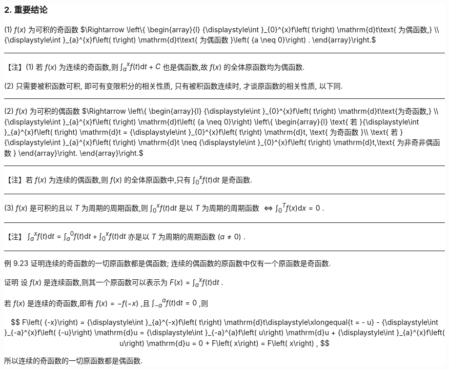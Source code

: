### 2. 重要结论

(1) $f\left( x\right)$ 为可积的奇函数 $\Rightarrow \left\{ \begin{array}{l} {\displaystyle\int }_{0}^{x}f\left( t\right) \mathrm{d}t\text{ 为偶函数,} \\ {\displaystyle\int }_{a}^{x}f\left( t\right) \mathrm{d}t\text{ 为偶函数 }\left( {a \neq 0}\right) . \end{array}\right.$

---

【注】(1) 若 $f\left( x\right)$ 为连续的奇函数,则 ${\displaystyle\int }_{a}^{x}f\left( t\right) \mathrm{d}t + C$ 也是偶函数,故 $f\left( x\right)$ 的全体原函数均为偶函数.

(2) 只需要被积函数可积, 即可有变限积分的相关性质, 只有被积函数连续时, 才谈原函数的相关性质, 以下同.

---

(2) $f\left( x\right)$ 为可积的偶函数 $\Rightarrow \left\{ \begin{array}{l} {\displaystyle\int }_{0}^{x}f\left( t\right) \mathrm{d}t\text{为奇函数,} \\ {\displaystyle\int }_{a}^{x}f\left( t\right) \mathrm{d}t\left( {a \neq 0}\right) \left\{ \begin{array}{l} \text{ 若 }{\displaystyle\int }_{a}^{x}f\left( t\right) \mathrm{d}t = {\displaystyle\int }_{0}^{x}f\left( t\right) \mathrm{d}t, \text{ 为奇函数 }\\ \text{ 若 }{\displaystyle\int }_{a}^{x}f\left( t\right) \mathrm{d}t \neq {\displaystyle\int }_{0}^{x}f\left( t\right) \mathrm{d}t,\text{ 为非奇非偶函数 } \end{array}\right. \end{array}\right.$

---

【注】若 $f\left( x\right)$ 为连续的偶函数,则 $f\left( x\right)$ 的全体原函数中,只有 ${\displaystyle\int }_{0}^{x}f\left( t\right) \mathrm{d}t$ 是奇函数.

---

(3) $f\left( x\right)$ 是可积的且以 $T$ 为周期的周期函数,则 ${\displaystyle\int }_{0}^{x}f\left( t\right) \mathrm{d}t$ 是以 $T$ 为周期的周期函数 $\Leftrightarrow {\displaystyle\int }_{0}^{T}f\left( x\right) \mathrm{d}x = 0$ .

---

【注】 ${\displaystyle\int }_{a}^{x}f\left( t\right) \mathrm{d}t = {\displaystyle\int }_{a}^{0}f\left( t\right) \mathrm{d}t + {\displaystyle\int }_{0}^{x}f\left( t\right) \mathrm{d}t$ 亦是以 $T$ 为周期的周期函数 $\left( {a \neq 0}\right)$ .

---

例 9.23 证明连续的奇函数的一切原函数都是偶函数; 连续的偶函数的原函数中仅有一个原函数是奇函数.

证明 设 $f\left( x\right)$ 是连续函数,则其一个原函数可以表示为 $F\left( x\right) = {\displaystyle\int }_{a}^{x}f\left( t\right) \mathrm{d}t$ .

若 $f\left( x\right)$ 是连续的奇函数,即有 $f\left( x\right) = - f\left( {-x}\right)$ ,且 ${\displaystyle\int }_{-a}^{a}f\left( t\right) \mathrm{d}t = 0$ ,则

$$
F\left( {-x}\right) = {\displaystyle\int }_{a}^{-x}f\left( t\right) \mathrm{d}t\displaystyle\xlongequal{t = - u} - {\displaystyle\int }_{-a}^{x}f\left( {-u}\right) \mathrm{d}u = {\displaystyle\int }_{-a}^{a}f\left( u\right) \mathrm{d}u + {\displaystyle\int }_{a}^{x}f\left( u\right) \mathrm{d}u = 0 + F\left( x\right) = F\left( x\right) ,
$$

所以连续的奇函数的一切原函数都是偶函数.

